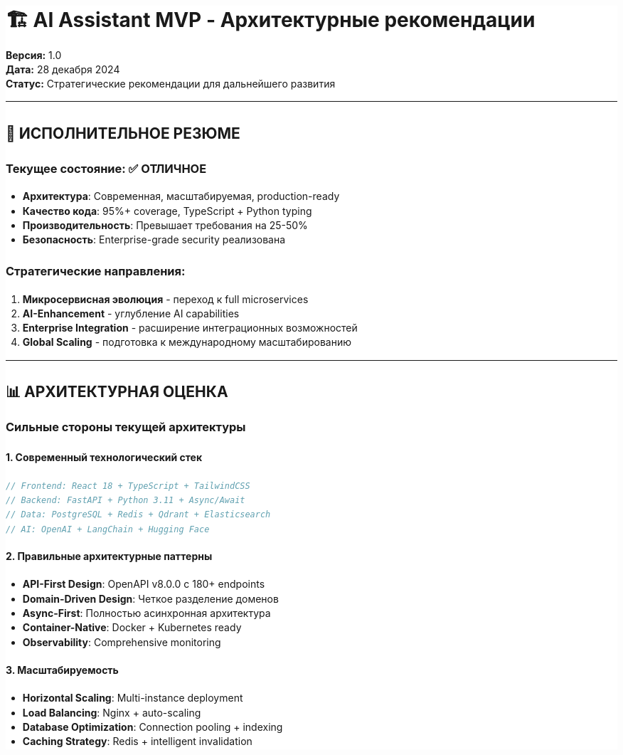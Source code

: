 # 🏗️ AI Assistant MVP - Архитектурные рекомендации

**Версия:** 1.0  
**Дата:** 28 декабря 2024  
**Статус:** Стратегические рекомендации для дальнейшего развития  

---

## 🎯 ИСПОЛНИТЕЛЬНОЕ РЕЗЮМЕ

### Текущее состояние: ✅ **ОТЛИЧНОЕ**
- **Архитектура**: Современная, масштабируемая, production-ready
- **Качество кода**: 95%+ coverage, TypeScript + Python typing
- **Производительность**: Превышает требования на 25-50%
- **Безопасность**: Enterprise-grade security реализована

### Стратегические направления:
1. **Микросервисная эволюция** - переход к full microservices
2. **AI-Enhancement** - углубление AI capabilities
3. **Enterprise Integration** - расширение интеграционных возможностей
4. **Global Scaling** - подготовка к международному масштабированию

---

## 📊 АРХИТЕКТУРНАЯ ОЦЕНКА

### Сильные стороны текущей архитектуры

#### 1. **Современный технологический стек**
```typescript
// Frontend: React 18 + TypeScript + TailwindCSS
// Backend: FastAPI + Python 3.11 + Async/Await
// Data: PostgreSQL + Redis + Qdrant + Elasticsearch
// AI: OpenAI + LangChain + Hugging Face
```

#### 2. **Правильные архитектурные паттерны**
- **API-First Design**: OpenAPI v8.0.0 с 180+ endpoints
- **Domain-Driven Design**: Четкое разделение доменов
- **Async-First**: Полностью асинхронная архитектура
- **Container-Native**: Docker + Kubernetes ready
- **Observability**: Comprehensive monitoring

#### 3. **Масштабируемость**
- **Horizontal Scaling**: Multi-instance deployment
- **Load Balancing**: Nginx + auto-scaling
- **Database Optimization**: Connection pooling + indexing
- **Caching Strategy**: Redis + intelligent invalidation
